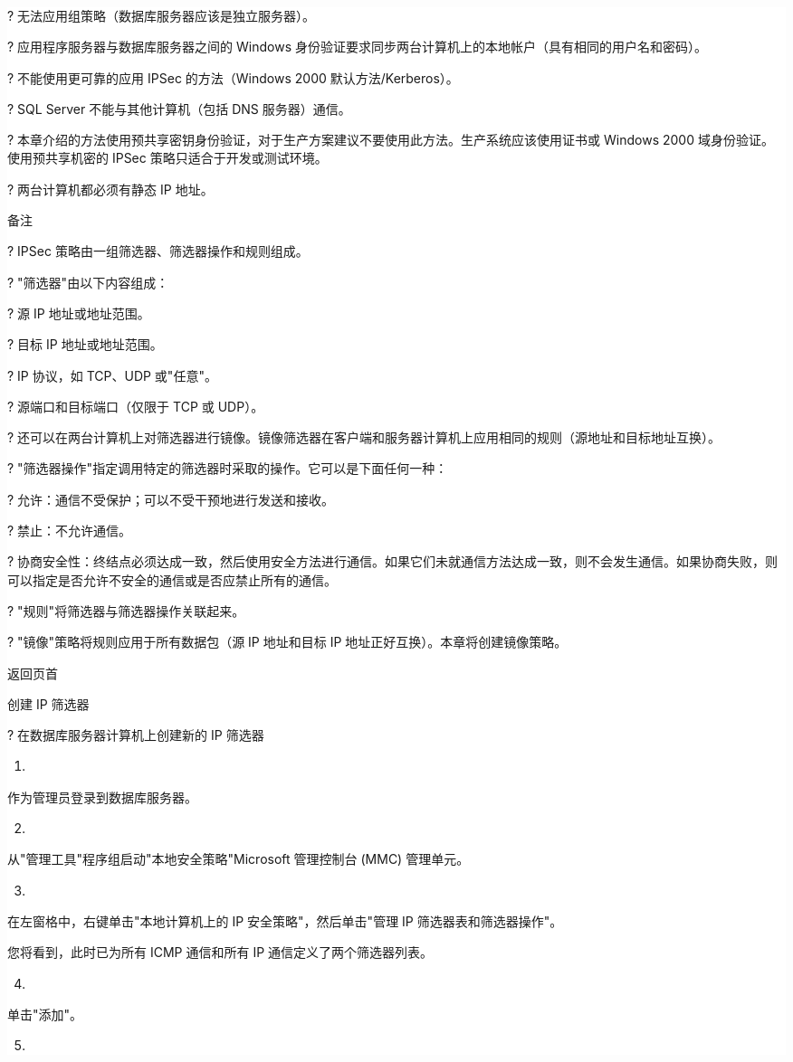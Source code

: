 ? 无法应用组策略（数据库服务器应该是独立服务器）。

? 应用程序服务器与数据库服务器之间的 Windows 身份验证要求同步两台计算机上的本地帐户（具有相同的用户名和密码）。

? 不能使用更可靠的应用 IPSec 的方法（Windows 2000 默认方法/Kerberos）。

? SQL Server 不能与其他计算机（包括 DNS 服务器）通信。

? 本章介绍的方法使用预共享密钥身份验证，对于生产方案建议不要使用此方法。生产系统应该使用证书或 Windows 2000 域身份验证。使用预共享机密的 IPSec 策略只适合于开发或测试环境。

? 两台计算机都必须有静态 IP 地址。

备注

? IPSec 策略由一组筛选器、筛选器操作和规则组成。

? &quot;筛选器&quot;由以下内容组成：

? 源 IP 地址或地址范围。

? 目标 IP 地址或地址范围。

? IP 协议，如 TCP、UDP 或&quot;任意&quot;。

? 源端口和目标端口（仅限于 TCP 或 UDP）。

? 还可以在两台计算机上对筛选器进行镜像。镜像筛选器在客户端和服务器计算机上应用相同的规则（源地址和目标地址互换）。

? &quot;筛选器操作&quot;指定调用特定的筛选器时采取的操作。它可以是下面任何一种：

? 允许：通信不受保护；可以不受干预地进行发送和接收。

? 禁止：不允许通信。

? 协商安全性：终结点必须达成一致，然后使用安全方法进行通信。如果它们未就通信方法达成一致，则不会发生通信。如果协商失败，则可以指定是否允许不安全的通信或是否应禁止所有的通信。

? &quot;规则&quot;将筛选器与筛选器操作关联起来。

? &quot;镜像&quot;策略将规则应用于所有数据包（源 IP 地址和目标 IP 地址正好互换）。本章将创建镜像策略。

返回页首

创建 IP 筛选器

? 在数据库服务器计算机上创建新的 IP 筛选器

1.

作为管理员登录到数据库服务器。

2.

从&quot;管理工具&quot;程序组启动&quot;本地安全策略&quot;Microsoft 管理控制台 (MMC) 管理单元。

3.

在左窗格中，右键单击&quot;本地计算机上的 IP 安全策略&quot;，然后单击&quot;管理 IP 筛选器表和筛选器操作&quot;。

您将看到，此时已为所有 ICMP 通信和所有 IP 通信定义了两个筛选器列表。

4.

单击&quot;添加&quot;。

5.
